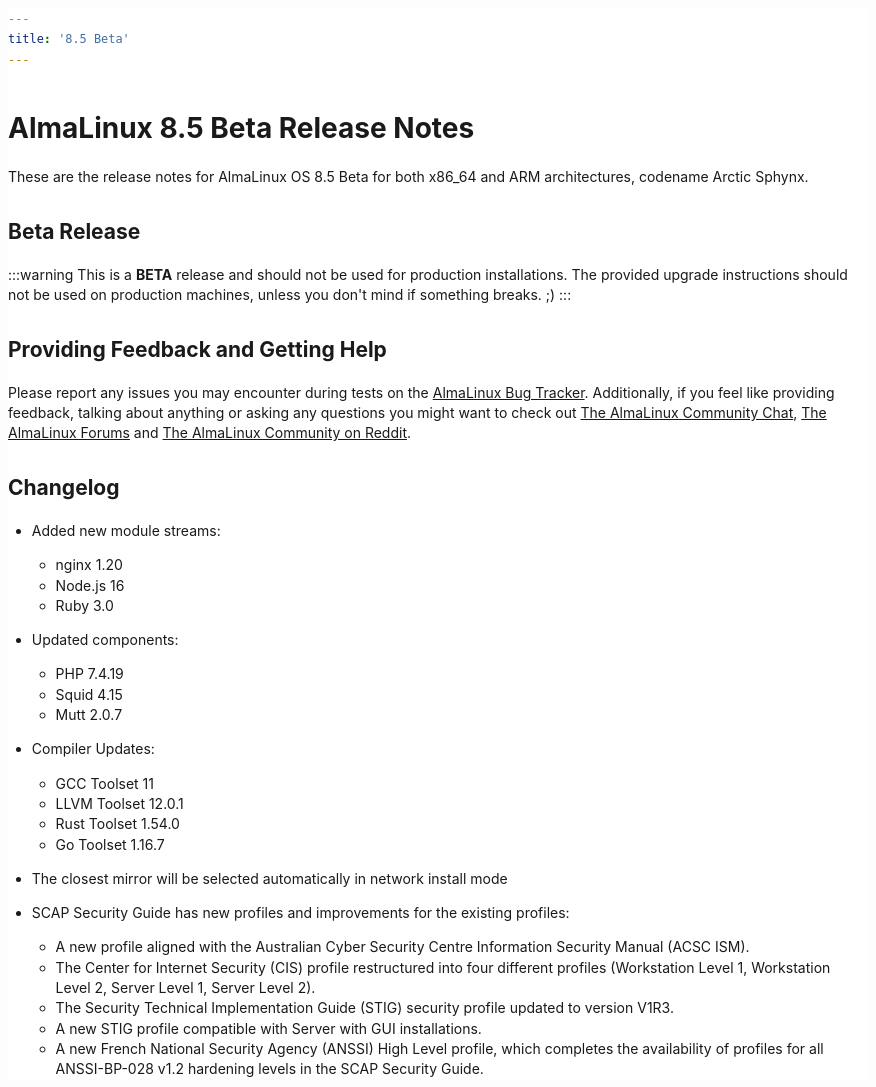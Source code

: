 ```yaml
---
title: '8.5 Beta'
---
```

# AlmaLinux 8.5 Beta Release Notes

These are the release notes for AlmaLinux OS 8.5 Beta for both x86_64 and ARM architectures, codename Arctic Sphynx.

## Beta Release

:::warning
This is a **BETA** release and should not be used for production installations. The provided upgrade instructions should not be used on production machines, unless you don't mind if something breaks. ;)
:::

## Providing Feedback and Getting Help

Please report any issues you may encounter during tests on the [AlmaLinux Bug Tracker](https://bugs.almalinux.org/). Additionally, if you feel like providing feedback, talking about anything or asking any questions you might want to check out [The AlmaLinux Community Chat](https://chat.almalinux.org), [The AlmaLinux Forums](https://almalinux.discourse.group/c/85-beta/5) and [The AlmaLinux Community on Reddit](https://reddit.com/r/almalinux).

## Changelog

* Added new module streams:
    * nginx 1.20
    * Node.js 16
    * Ruby 3.0

* Updated components:
    * PHP 7.4.19
    * Squid 4.15
    * Mutt 2.0.7

* Compiler Updates:
    * GCC Toolset 11
    * LLVM Toolset 12.0.1
    * Rust Toolset 1.54.0
    * Go Toolset 1.16.7

* The closest mirror will be selected automatically in network install mode

* SCAP Security Guide has new profiles and improvements for the existing profiles:
    * A new profile aligned with the Australian Cyber Security Centre Information Security Manual (ACSC ISM).
    * The Center for Internet Security (CIS) profile restructured into four different profiles (Workstation Level 1, Workstation Level 2, Server Level 1, Server Level 2).
    * The Security Technical Implementation Guide (STIG) security profile updated to version V1R3.
    * A new STIG profile compatible with Server with GUI installations.
    * A new French National Security Agency (ANSSI) High Level profile, which completes the availability of profiles for all ANSSI-BP-028 v1.2 hardening levels in the SCAP Security Guide. 
